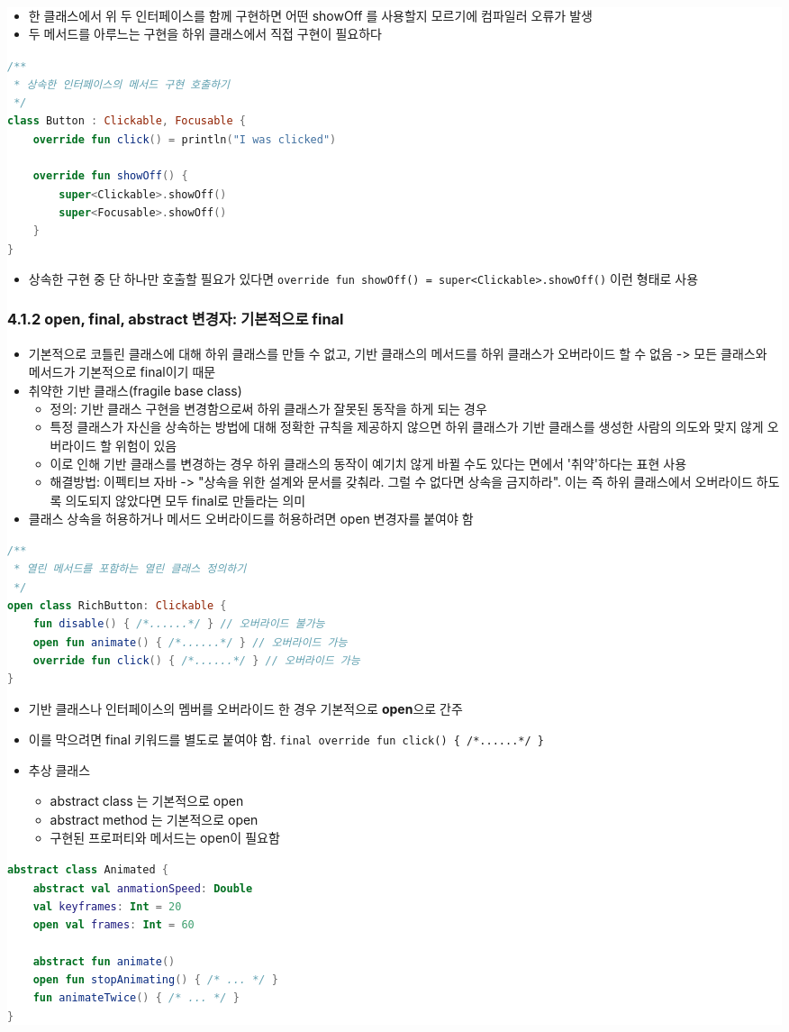 - 한 클래스에서 위 두 인터페이스를 함께 구현하면 어떤 showOff 를 사용할지 모르기에 컴파일러 오류가 발생
- 두 메서드를 아루느는 구현을 하위 클래스에서 직접 구현이 필요하다

```kotlin
/**
 * 상속한 인터페이스의 메서드 구현 호출하기
 */
class Button : Clickable, Focusable {
    override fun click() = println("I was clicked")
    
    override fun showOff() {
        super<Clickable>.showOff()
        super<Focusable>.showOff()
    }
}
```

- 상속한 구현 중 단 하나만 호출할 필요가 있다면 `override fun showOff() = super<Clickable>.showOff()` 이런 형태로 사용

### 4.1.2 open, final, abstract 변경자: 기본적으로 final

- 기본적으로 코틀린 클래스에 대해 하위 클래스를 만들 수 없고, 기반 클래스의 메서드를 하위 클래스가 오버라이드 할 수 없음 -> 모든 클래스와 메서드가 기본적으로 final이기 때문
- 취약한 기반 클래스(fragile base class)
  - 정의: 기반 클래스 구현을 변경함으로써 하위 클래스가 잘못된 동작을 하게 되는 경우
  - 특정 클래스가 자신을 상속하는 방법에 대해 정확한 규칙을 제공하지 않으면 하위 클래스가 기반 클래스를 생성한 사람의 의도와 맞지 않게 오버라이드 할 위험이 있음
  - 이로 인해 기반 클래스를 변경하는 경우 하위 클래스의 동작이 예기치 않게 바뀔 수도 있다는 면에서 '취약'하다는 표현 사용
  - 해결방법: 이펙티브 자바 -> "상속을 위한 설계와 문서를 갖춰라. 그럴 수 없다면 상속을 금지하라". 이는 즉 하위 클래스에서 오버라이드 하도록 의도되지 않았다면 모두 final로 만들라는 의미
- 클래스 상속을 허용하거나 메서드 오버라이드를 허용하려면 open 변경자를 붙여야 함

```kotlin
/**
 * 열린 메서드를 포함하는 열린 클래스 정의하기
 */
open class RichButton: Clickable {
    fun disable() { /*......*/ } // 오버라이드 불가능
    open fun animate() { /*......*/ } // 오버라이드 가능
    override fun click() { /*......*/ } // 오버라이드 가능
}
```
- 기반 클래스나 인터페이스의 멤버를 오버라이드 한 경우 기본적으로 **open**으로 간주
- 이를 막으려면 final 키워드를 별도로 붙여야 함. `final override fun click() { /*......*/ }`

- 추상 클래스
  - abstract class 는 기본적으로 open
  - abstract method 는 기본적으로 open
  - 구현된 프로퍼티와 메서드는 open이 필요함

```kotlin
abstract class Animated {
    abstract val anmationSpeed: Double
    val keyframes: Int = 20
    open val frames: Int = 60
    
    abstract fun animate()
    open fun stopAnimating() { /* ... */ }
    fun animateTwice() { /* ... */ }
}
```

